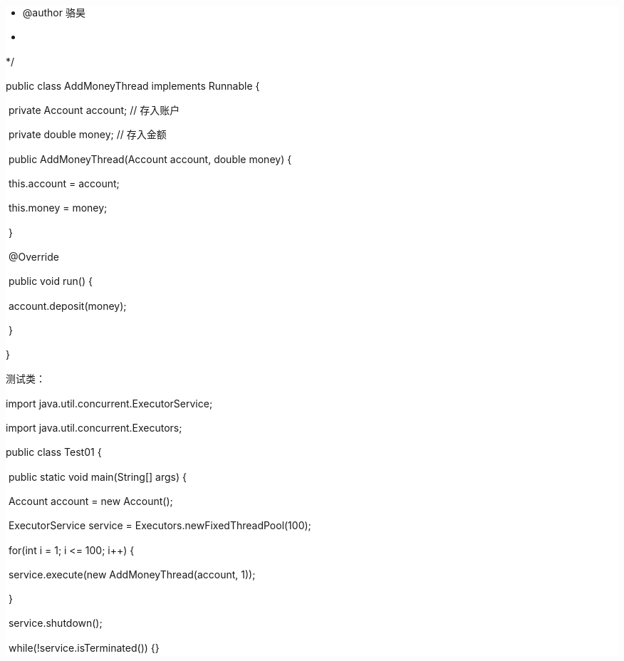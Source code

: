  * @author 骆昊

 *

 */

public class AddMoneyThread implements Runnable {

​    private Account account;    // 存入账户

​    private double money;       // 存入金额

 

​    public AddMoneyThread(Account account, double money) {

​        this.account = account;

​        this.money = money;

​    }

 

​    @Override

​    public void run() {

​        account.deposit(money);

​    }

 

}

测试类：

import java.util.concurrent.ExecutorService;

import java.util.concurrent.Executors;

 

public class Test01 {

 

​    public static void main(String[] args) {

​        Account account = new Account();

​        ExecutorService service = Executors.newFixedThreadPool(100);

 

​        for(int i = 1; i <= 100; i++) {

​            service.execute(new AddMoneyThread(account, 1));

​        }

 

​        service.shutdown();

 

​        while(!service.isTerminated()) {}
